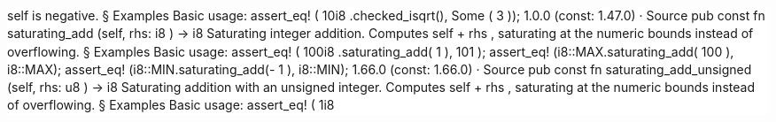 self
is negative.
§
Examples
Basic usage:
assert_eq!
(
10i8
.checked_isqrt(),
Some
(
3
));
1.0.0 (const: 1.47.0)
·
Source
pub const fn
saturating_add
(self, rhs:
i8
) ->
i8
Saturating integer addition. Computes
self + rhs
, saturating at the numeric
bounds instead of overflowing.
§
Examples
Basic usage:
assert_eq!
(
100i8
.saturating_add(
1
),
101
);
assert_eq!
(i8::MAX.saturating_add(
100
), i8::MAX);
assert_eq!
(i8::MIN.saturating_add(-
1
), i8::MIN);
1.66.0 (const: 1.66.0)
·
Source
pub const fn
saturating_add_unsigned
(self, rhs:
u8
) ->
i8
Saturating addition with an unsigned integer. Computes
self + rhs
,
saturating at the numeric bounds instead of overflowing.
§
Examples
Basic usage:
assert_eq!
(
1i8